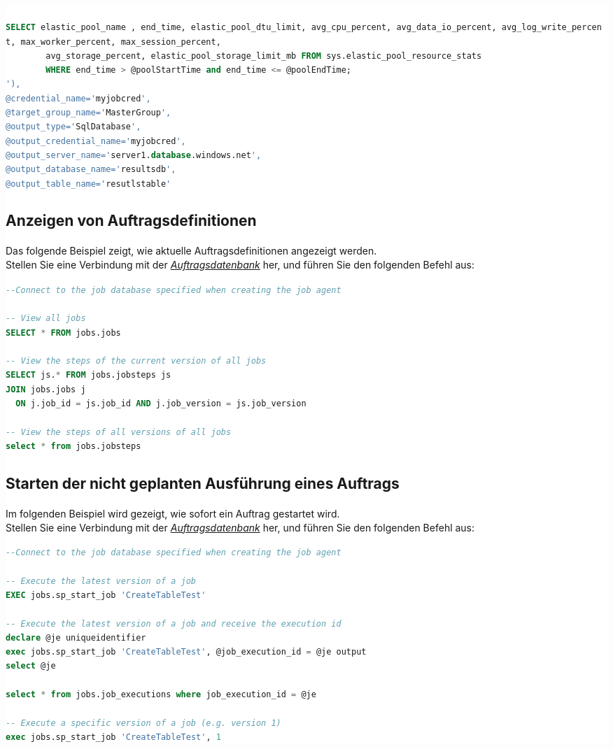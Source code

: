 ```sql

SELECT elastic_pool_name , end_time, elastic_pool_dtu_limit, avg_cpu_percent, avg_data_io_percent, avg_log_write_percent, max_worker_percent, max_session_percent,
        avg_storage_percent, elastic_pool_storage_limit_mb FROM sys.elastic_pool_resource_stats
        WHERE end_time > @poolStartTime and end_time <= @poolEndTime;
'),
@credential_name='myjobcred',
@target_group_name='MasterGroup',
@output_type='SqlDatabase',
@output_credential_name='myjobcred',
@output_server_name='server1.database.windows.net',
@output_database_name='resultsdb',
@output_table_name='resutlstable'
```

## <a name="view-job-definitions"></a>Anzeigen von Auftragsdefinitionen

Das folgende Beispiel zeigt, wie aktuelle Auftragsdefinitionen angezeigt werden.  
Stellen Sie eine Verbindung mit der [*Auftragsdatenbank*](job-automation-overview.md#job-database) her, und führen Sie den folgenden Befehl aus:

```sql
--Connect to the job database specified when creating the job agent

-- View all jobs
SELECT * FROM jobs.jobs

-- View the steps of the current version of all jobs
SELECT js.* FROM jobs.jobsteps js
JOIN jobs.jobs j
  ON j.job_id = js.job_id AND j.job_version = js.job_version

-- View the steps of all versions of all jobs
select * from jobs.jobsteps
```

## <a name="begin-unplanned-execution-of-a-job"></a>Starten der nicht geplanten Ausführung eines Auftrags

Im folgenden Beispiel wird gezeigt, wie sofort ein Auftrag gestartet wird.  
Stellen Sie eine Verbindung mit der [*Auftragsdatenbank*](job-automation-overview.md#job-database) her, und führen Sie den folgenden Befehl aus:

```sql
--Connect to the job database specified when creating the job agent

-- Execute the latest version of a job
EXEC jobs.sp_start_job 'CreateTableTest'

-- Execute the latest version of a job and receive the execution id
declare @je uniqueidentifier
exec jobs.sp_start_job 'CreateTableTest', @job_execution_id = @je output
select @je

select * from jobs.job_executions where job_execution_id = @je

-- Execute a specific version of a job (e.g. version 1)
exec jobs.sp_start_job 'CreateTableTest', 1
```
